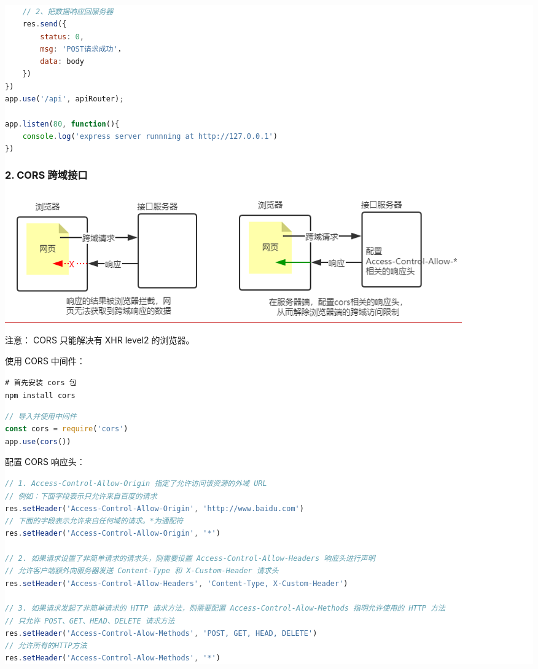 ~~~js
    // 2、把数据响应回服务器
    res.send({
        status: 0,
        msg: 'POST请求成功'，
        data: body
    })
})
app.use('/api', apiRouter);

app.listen(80, function(){
    console.log('express server runnning at http://127.0.0.1')
})
~~~



### 2. CORS 跨域接口

![Express_03](images/Express_03.png)

注意： CORS 只能解决有 XHR level2 的浏览器。

使用 CORS 中间件：

~~~cmd
# 首先安装 cors 包
npm install cors
~~~

~~~js
// 导入并使用中间件
const cors = require('cors')
app.use(cors())
~~~

配置 CORS 响应头：

~~~js
// 1. Access-Control-Allow-Origin 指定了允许访问该资源的外域 URL
// 例如：下面字段表示只允许来自百度的请求
res.setHeader('Access-Control-Allow-Origin', 'http://www.baidu.com')
// 下面的字段表示允许来自任何域的请求。*为通配符
res.setHeader('Access-Control-Allow-Origin', '*')

// 2. 如果请求设置了非简单请求的请求头，则需要设置 Access-Control-Allow-Headers 响应头进行声明
// 允许客户端额外向服务器发送 Content-Type 和 X-Custom-Header 请求头
res.setHeader('Access-Control-Allow-Headers', 'Content-Type, X-Custom-Header')

// 3. 如果请求发起了非简单请求的 HTTP 请求方法，则需要配置 Access-Control-Alow-Methods 指明允许使用的 HTTP 方法
// 只允许 POST、GET、HEAD、DELETE 请求方法
res.setHeader('Access-Control-Alow-Methods', 'POST, GET, HEAD, DELETE')
// 允许所有的HTTP方法
res.setHeader('Access-Control-Alow-Methods', '*')
~~~
